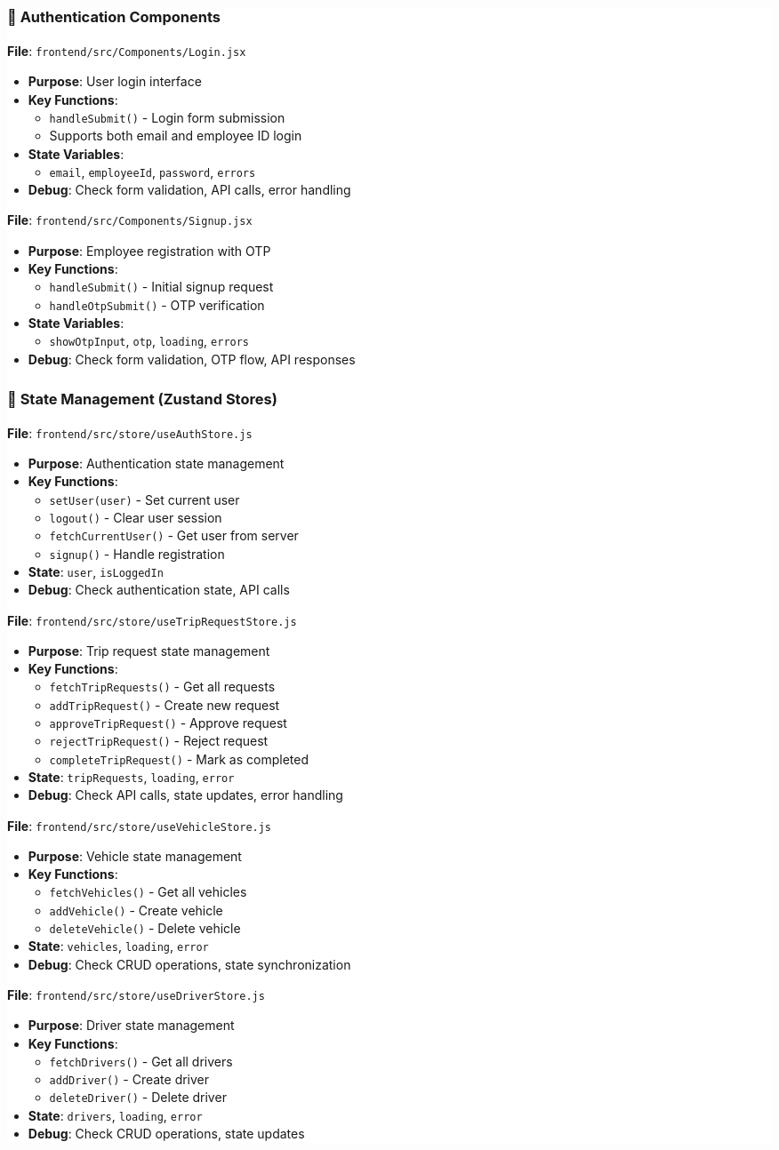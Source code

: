 ### 📁 **Authentication Components**
**File**: `frontend/src/Components/Login.jsx`
- **Purpose**: User login interface
- **Key Functions**:
  - `handleSubmit()` - Login form submission
  - Supports both email and employee ID login
- **State Variables**:
  - `email`, `employeeId`, `password`, `errors`
- **Debug**: Check form validation, API calls, error handling

**File**: `frontend/src/Components/Signup.jsx`
- **Purpose**: Employee registration with OTP
- **Key Functions**:
  - `handleSubmit()` - Initial signup request
  - `handleOtpSubmit()` - OTP verification
- **State Variables**:
  - `showOtpInput`, `otp`, `loading`, `errors`
- **Debug**: Check form validation, OTP flow, API responses

### 📁 **State Management (Zustand Stores)**
**File**: `frontend/src/store/useAuthStore.js`
- **Purpose**: Authentication state management
- **Key Functions**:
  - `setUser(user)` - Set current user
  - `logout()` - Clear user session
  - `fetchCurrentUser()` - Get user from server
  - `signup()` - Handle registration
- **State**: `user`, `isLoggedIn`
- **Debug**: Check authentication state, API calls

**File**: `frontend/src/store/useTripRequestStore.js`
- **Purpose**: Trip request state management
- **Key Functions**:
  - `fetchTripRequests()` - Get all requests
  - `addTripRequest()` - Create new request
  - `approveTripRequest()` - Approve request
  - `rejectTripRequest()` - Reject request
  - `completeTripRequest()` - Mark as completed
- **State**: `tripRequests`, `loading`, `error`
- **Debug**: Check API calls, state updates, error handling

**File**: `frontend/src/store/useVehicleStore.js`
- **Purpose**: Vehicle state management
- **Key Functions**:
  - `fetchVehicles()` - Get all vehicles
  - `addVehicle()` - Create vehicle
  - `deleteVehicle()` - Delete vehicle
- **State**: `vehicles`, `loading`, `error`
- **Debug**: Check CRUD operations, state synchronization

**File**: `frontend/src/store/useDriverStore.js`
- **Purpose**: Driver state management
- **Key Functions**:
  - `fetchDrivers()` - Get all drivers
  - `addDriver()` - Create driver
  - `deleteDriver()` - Delete driver
- **State**: `drivers`, `loading`, `error`
- **Debug**: Check CRUD operations, state updates
